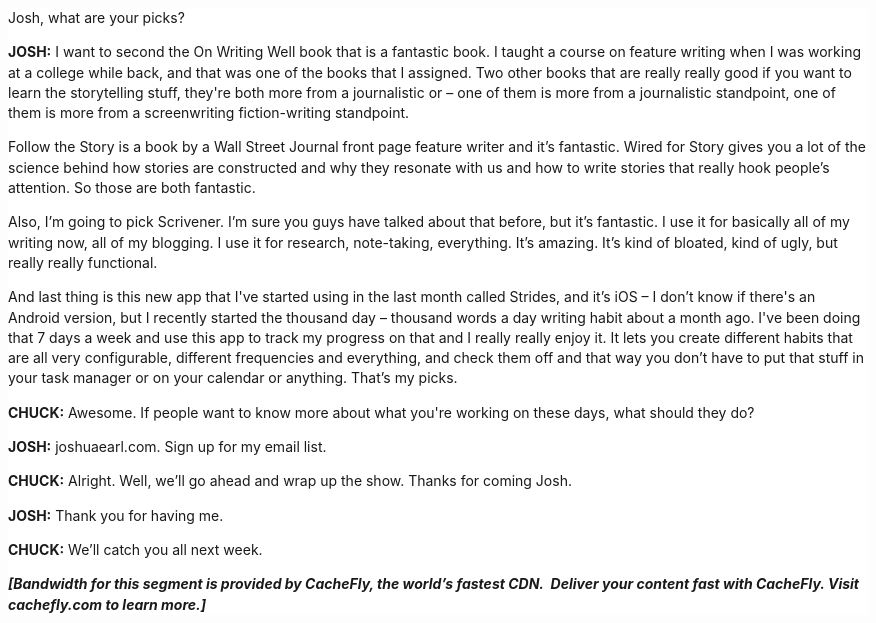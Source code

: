 Josh, what are your picks?

**JOSH:** I want to second the On Writing Well book that is a fantastic book. I taught a course on feature writing when I was working at a college while back, and that was one of the books that I assigned. Two other books that are really really good if you want to learn the storytelling stuff, they're both more from a journalistic or – one of them is more from a journalistic standpoint, one of them is more from a screenwriting fiction-writing standpoint.

Follow the Story is a book by a Wall Street Journal front page feature writer and it’s fantastic. Wired for Story gives you a lot of the science behind how stories are constructed and why they resonate with us and how to write stories that really hook people’s attention. So those are both fantastic.

Also, I’m going to pick Scrivener. I’m sure you guys have talked about that before, but it’s fantastic. I use it for basically all of my writing now, all of my blogging. I use it for research, note-taking, everything. It’s amazing. It’s kind of bloated, kind of ugly, but really really functional.

And last thing is this new app that I've started using in the last month called Strides, and it’s iOS – I don’t know if there's an Android version, but I recently started the thousand day – thousand words a day writing habit about a month ago. I've been doing that 7 days a week and use this app to track my progress on that and I really really enjoy it. It lets you create different habits that are all very configurable, different frequencies and everything, and check them off and that way you don’t have to put that stuff in your task manager or on your calendar or anything. That’s my picks.

**CHUCK:** Awesome. If people want to know more about what you're working on these days, what should they do?

**JOSH:** joshuaearl.com. Sign up for my email list.

**CHUCK:** Alright. Well, we’ll go ahead and wrap up the show. Thanks for coming Josh.

**JOSH:** Thank you for having me.

**CHUCK:** We’ll catch you all next week.

**_[Bandwidth for this segment is provided by CacheFly, the world’s fastest CDN.&nbsp; Deliver your content fast with CacheFly. Visit cachefly.com to learn more.]_**
